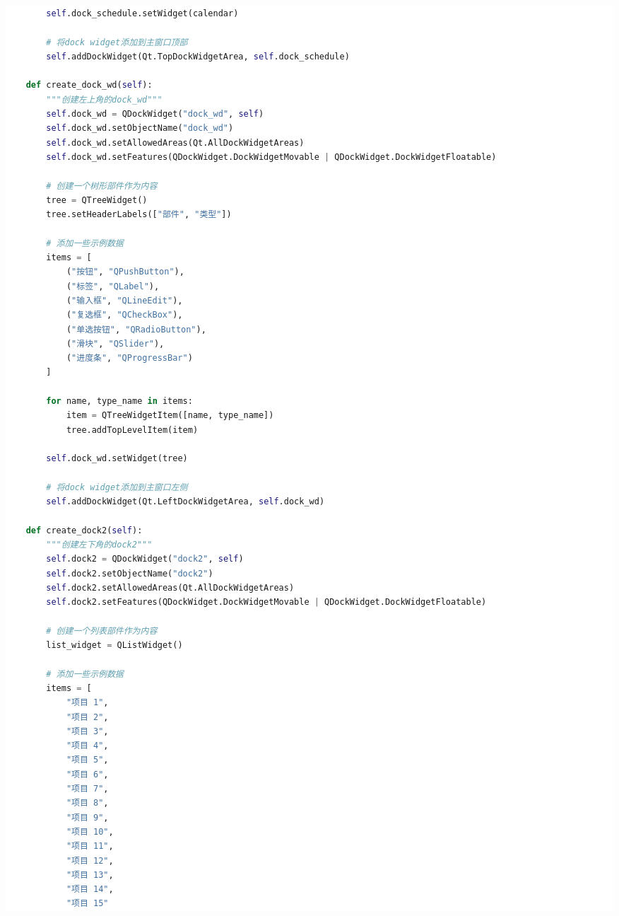 ```python
        self.dock_schedule.setWidget(calendar)
        
        # 将dock widget添加到主窗口顶部
        self.addDockWidget(Qt.TopDockWidgetArea, self.dock_schedule)
    
    def create_dock_wd(self):
        """创建左上角的dock_wd"""
        self.dock_wd = QDockWidget("dock_wd", self)
        self.dock_wd.setObjectName("dock_wd")
        self.dock_wd.setAllowedAreas(Qt.AllDockWidgetAreas)
        self.dock_wd.setFeatures(QDockWidget.DockWidgetMovable | QDockWidget.DockWidgetFloatable)
        
        # 创建一个树形部件作为内容
        tree = QTreeWidget()
        tree.setHeaderLabels(["部件", "类型"])
        
        # 添加一些示例数据
        items = [
            ("按钮", "QPushButton"),
            ("标签", "QLabel"),
            ("输入框", "QLineEdit"),
            ("复选框", "QCheckBox"),
            ("单选按钮", "QRadioButton"),
            ("滑块", "QSlider"),
            ("进度条", "QProgressBar")
        ]
        
        for name, type_name in items:
            item = QTreeWidgetItem([name, type_name])
            tree.addTopLevelItem(item)
        
        self.dock_wd.setWidget(tree)
        
        # 将dock widget添加到主窗口左侧
        self.addDockWidget(Qt.LeftDockWidgetArea, self.dock_wd)
    
    def create_dock2(self):
        """创建左下角的dock2"""
        self.dock2 = QDockWidget("dock2", self)
        self.dock2.setObjectName("dock2")
        self.dock2.setAllowedAreas(Qt.AllDockWidgetAreas)
        self.dock2.setFeatures(QDockWidget.DockWidgetMovable | QDockWidget.DockWidgetFloatable)
        
        # 创建一个列表部件作为内容
        list_widget = QListWidget()
        
        # 添加一些示例数据
        items = [
            "项目 1",
            "项目 2",
            "项目 3",
            "项目 4",
            "项目 5",
            "项目 6",
            "项目 7",
            "项目 8",
            "项目 9",
            "项目 10",
            "项目 11",
            "项目 12",
            "项目 13",
            "项目 14",
            "项目 15"
```